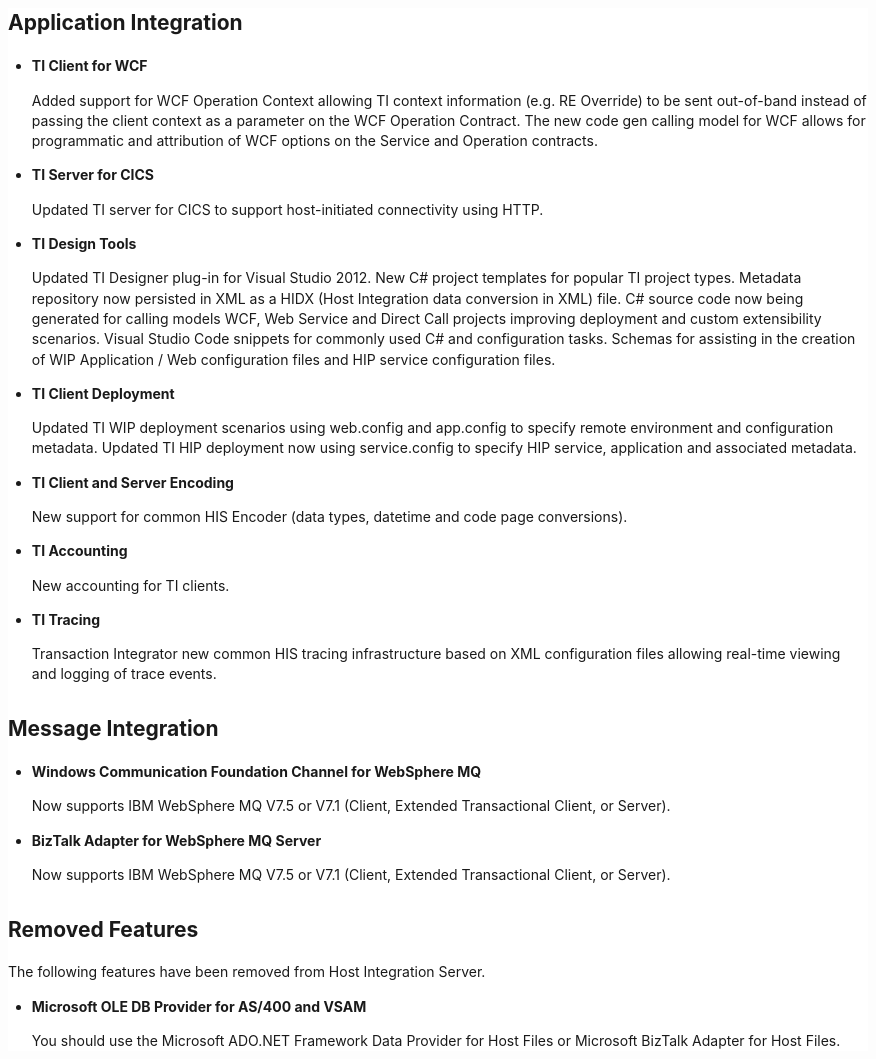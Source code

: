 ##  <a name="AppIntegration"></a> Application Integration  
  
-   **TI Client for WCF**  
  
     Added support for WCF Operation Context allowing TI context information (e.g. RE Override) to be sent out-of-band instead of passing the client context as a parameter on the WCF Operation Contract.  The new code gen calling model for WCF allows for programmatic and attribution of WCF options on the Service and Operation contracts.  
  
-   **TI Server for CICS**  
  
     Updated TI server for CICS to support host-initiated connectivity using HTTP.  
  
-   **TI Design Tools**  
  
     Updated TI Designer plug-in for Visual Studio 2012. New C# project templates for popular TI project types.  Metadata repository now persisted in XML as a HIDX (Host Integration data conversion in XML) file.  C# source code now being generated for calling models WCF, Web Service and Direct Call projects improving deployment and custom extensibility scenarios.  Visual Studio Code snippets for commonly used C# and configuration tasks.  Schemas for assisting in the creation of WIP Application / Web configuration files and HIP service configuration files.  
  
-   **TI Client Deployment**  
  
     Updated TI WIP deployment scenarios using web.config and app.config to specify remote environment and configuration metadata.  Updated TI HIP deployment now using service.config to specify HIP service, application and associated metadata.  
  
-   **TI Client and Server Encoding**  
  
     New support for common HIS Encoder (data types, datetime and code page conversions).  
  
-   **TI Accounting**  
  
     New accounting for TI clients.  
  
-   **TI Tracing**  
  
     Transaction Integrator new common HIS tracing infrastructure based on XML configuration files allowing real-time viewing and logging of trace events.  
  
##  <a name="MessageIntegration"></a> Message Integration  
  
-   **Windows Communication Foundation Channel for WebSphere MQ**  
  
     Now supports IBM WebSphere MQ V7.5 or V7.1 (Client, Extended Transactional Client, or Server).  
  
-   **BizTalk Adapter for WebSphere MQ Server**  
  
     Now supports IBM WebSphere MQ V7.5 or V7.1 (Client, Extended Transactional Client, or Server).  
  
##  <a name="Removed"></a> Removed Features  
 The following features have been removed from Host Integration Server.  
  
-   **Microsoft OLE DB Provider for AS/400 and VSAM**  
  
     You should use the Microsoft ADO.NET Framework Data Provider for Host Files or Microsoft BizTalk Adapter for Host Files.  
  